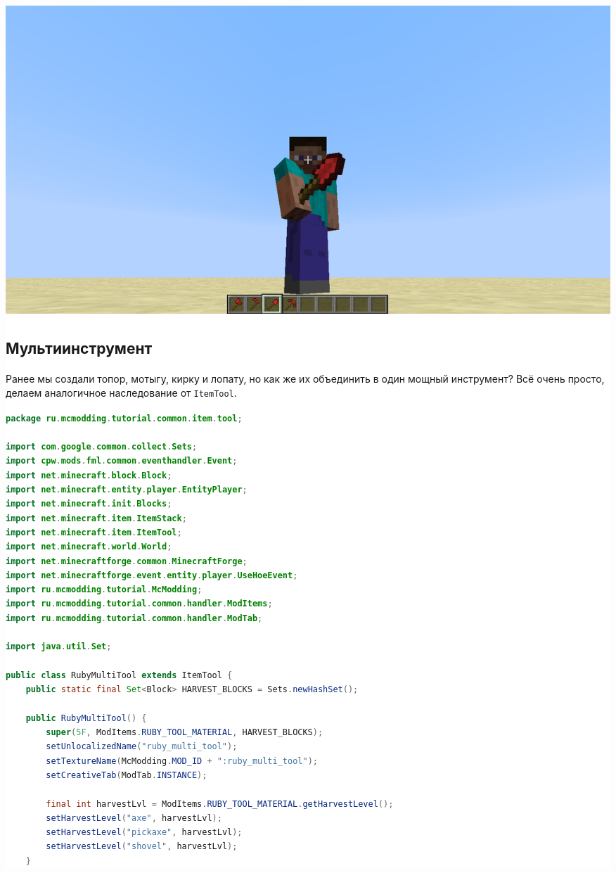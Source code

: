 ![Рубиновая лопата от третьего лица](images/ruby_spade_tp.png)

## Мультиинструмент

Ранее мы создали топор, мотыгу, кирку и лопату, но как же их объединить в один мощный инструмент? Всё очень просто,
делаем аналогичное наследование от `ItemTool`.

```java
package ru.mcmodding.tutorial.common.item.tool;

import com.google.common.collect.Sets;
import cpw.mods.fml.common.eventhandler.Event;
import net.minecraft.block.Block;
import net.minecraft.entity.player.EntityPlayer;
import net.minecraft.init.Blocks;
import net.minecraft.item.ItemStack;
import net.minecraft.item.ItemTool;
import net.minecraft.world.World;
import net.minecraftforge.common.MinecraftForge;
import net.minecraftforge.event.entity.player.UseHoeEvent;
import ru.mcmodding.tutorial.McModding;
import ru.mcmodding.tutorial.common.handler.ModItems;
import ru.mcmodding.tutorial.common.handler.ModTab;

import java.util.Set;

public class RubyMultiTool extends ItemTool {
    public static final Set<Block> HARVEST_BLOCKS = Sets.newHashSet();

    public RubyMultiTool() {
        super(5F, ModItems.RUBY_TOOL_MATERIAL, HARVEST_BLOCKS);
        setUnlocalizedName("ruby_multi_tool");
        setTextureName(McModding.MOD_ID + ":ruby_multi_tool");
        setCreativeTab(ModTab.INSTANCE);

        final int harvestLvl = ModItems.RUBY_TOOL_MATERIAL.getHarvestLevel();
        setHarvestLevel("axe", harvestLvl);
        setHarvestLevel("pickaxe", harvestLvl);
        setHarvestLevel("shovel", harvestLvl);
    }

```